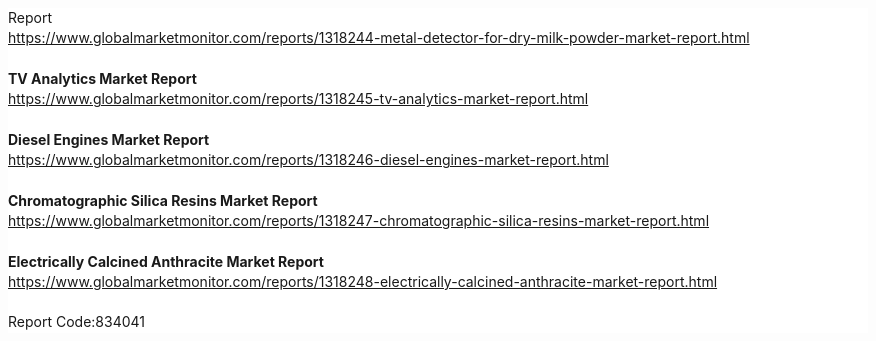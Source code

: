 Report</strong><br /><a href="https://www.globalmarketmonitor.com/reports/1318244-metal-detector-for-dry-milk-powder-market-report.html">https://www.globalmarketmonitor.com/reports/1318244-metal-detector-for-dry-milk-powder-market-report.html</a><br /><br /><strong>TV Analytics Market Report</strong><br /><a href="https://www.globalmarketmonitor.com/reports/1318245-tv-analytics-market-report.html">https://www.globalmarketmonitor.com/reports/1318245-tv-analytics-market-report.html</a><br /><br /><strong>Diesel Engines Market Report</strong><br /><a href="https://www.globalmarketmonitor.com/reports/1318246-diesel-engines-market-report.html">https://www.globalmarketmonitor.com/reports/1318246-diesel-engines-market-report.html</a><br /><br /><strong>Chromatographic Silica Resins Market Report</strong><br /><a href="https://www.globalmarketmonitor.com/reports/1318247-chromatographic-silica-resins-market-report.html">https://www.globalmarketmonitor.com/reports/1318247-chromatographic-silica-resins-market-report.html</a><br /><br /><strong>Electrically Calcined Anthracite Market Report</strong><br /><a href="https://www.globalmarketmonitor.com/reports/1318248-electrically-calcined-anthracite-market-report.html">https://www.globalmarketmonitor.com/reports/1318248-electrically-calcined-anthracite-market-report.html</a><br /><br />Report Code:834041</p>
